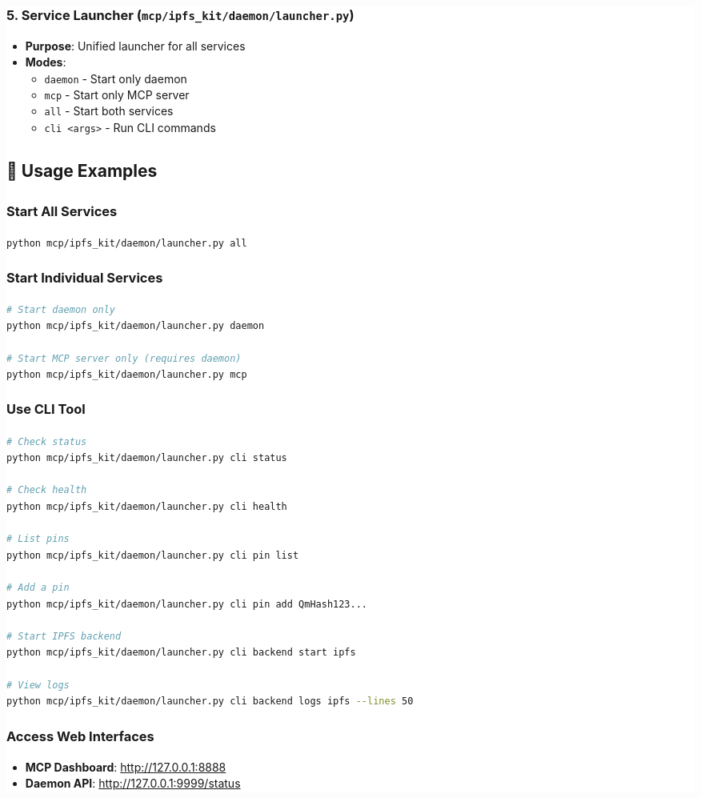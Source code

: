 ### 5. **Service Launcher** (`mcp/ipfs_kit/daemon/launcher.py`)
- **Purpose**: Unified launcher for all services
- **Modes**:
  - `daemon` - Start only daemon
  - `mcp` - Start only MCP server
  - `all` - Start both services
  - `cli <args>` - Run CLI commands

## 🚀 Usage Examples

### Start All Services
```bash
python mcp/ipfs_kit/daemon/launcher.py all
```

### Start Individual Services
```bash
# Start daemon only
python mcp/ipfs_kit/daemon/launcher.py daemon

# Start MCP server only (requires daemon)
python mcp/ipfs_kit/daemon/launcher.py mcp
```

### Use CLI Tool
```bash
# Check status
python mcp/ipfs_kit/daemon/launcher.py cli status

# Check health
python mcp/ipfs_kit/daemon/launcher.py cli health

# List pins
python mcp/ipfs_kit/daemon/launcher.py cli pin list

# Add a pin
python mcp/ipfs_kit/daemon/launcher.py cli pin add QmHash123...

# Start IPFS backend
python mcp/ipfs_kit/daemon/launcher.py cli backend start ipfs

# View logs
python mcp/ipfs_kit/daemon/launcher.py cli backend logs ipfs --lines 50
```

### Access Web Interfaces
- **MCP Dashboard**: http://127.0.0.1:8888
- **Daemon API**: http://127.0.0.1:9999/status
